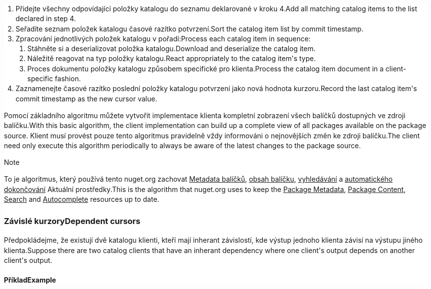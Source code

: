    1. <span data-ttu-id="f4d8d-437">Přidejte všechny odpovídající položky katalogu do seznamu deklarované v kroku 4.</span><span class="sxs-lookup"><span data-stu-id="f4d8d-437">Add all matching catalog items to the list declared in step 4.</span></span>
1. <span data-ttu-id="f4d8d-438">Seřadíte seznam položek katalogu časové razítko potvrzení.</span><span class="sxs-lookup"><span data-stu-id="f4d8d-438">Sort the catalog item list by commit timestamp.</span></span>
1. <span data-ttu-id="f4d8d-439">Zpracování jednotlivých položek katalogu v pořadí:</span><span class="sxs-lookup"><span data-stu-id="f4d8d-439">Process each catalog item in sequence:</span></span>
   1. <span data-ttu-id="f4d8d-440">Stáhněte si a deserializovat položka katalogu.</span><span class="sxs-lookup"><span data-stu-id="f4d8d-440">Download and deserialize the catalog item.</span></span>
   1. <span data-ttu-id="f4d8d-441">Náležitě reagovat na typ položky katalogu.</span><span class="sxs-lookup"><span data-stu-id="f4d8d-441">React appropriately to the catalog item's type.</span></span>
   1. <span data-ttu-id="f4d8d-442">Proces dokumentu položky katalogu způsobem specifické pro klienta.</span><span class="sxs-lookup"><span data-stu-id="f4d8d-442">Process the catalog item document in a client-specific fashion.</span></span>
1. <span data-ttu-id="f4d8d-443">Zaznamenejte časové razítko poslední položky katalogu potvrzení jako nová hodnota kurzoru.</span><span class="sxs-lookup"><span data-stu-id="f4d8d-443">Record the last catalog item's commit timestamp as the new cursor value.</span></span>

<span data-ttu-id="f4d8d-444">Pomocí základního algoritmu můžete vytvořit implementace klienta kompletní zobrazení všech balíčků dostupných ve zdroji balíčku.</span><span class="sxs-lookup"><span data-stu-id="f4d8d-444">With this basic algorithm, the client implementation can build up a complete view of all packages available on the package source.</span></span> <span data-ttu-id="f4d8d-445">Klient musí provést pouze tento algoritmus pravidelně vždy informováni o nejnovějších změn ke zdroji balíčku.</span><span class="sxs-lookup"><span data-stu-id="f4d8d-445">The client need only execute this algorithm periodically to always be aware of the latest changes to the package source.</span></span>

> [!Note]
> <span data-ttu-id="f4d8d-446">To je algoritmus, který používá tento nuget.org zachovat [Metadata balíčků](registration-base-url-resource.md), [obsah balíčku](package-base-address-resource.md), [vyhledávání](search-query-service-resource.md) a [automatického dokončování](search-autocomplete-service-resource.md) Aktuální prostředky.</span><span class="sxs-lookup"><span data-stu-id="f4d8d-446">This is the algorithm that nuget.org uses to keep the [Package Metadata](registration-base-url-resource.md), [Package Content](package-base-address-resource.md), [Search](search-query-service-resource.md) and [Autocomplete](search-autocomplete-service-resource.md) resources up to date.</span></span>

### <a name="dependent-cursors"></a><span data-ttu-id="f4d8d-447">Závislé kurzory</span><span class="sxs-lookup"><span data-stu-id="f4d8d-447">Dependent cursors</span></span>

<span data-ttu-id="f4d8d-448">Předpokládejme, že existují dvě katalogu klienti, kteří mají inherant závislostí, kde výstup jednoho klienta závisí na výstupu jiného klienta.</span><span class="sxs-lookup"><span data-stu-id="f4d8d-448">Suppose there are two catalog clients that have an inherant dependency where one client's output depends on another client's output.</span></span> 

#### <a name="example"></a><span data-ttu-id="f4d8d-449">Příklad</span><span class="sxs-lookup"><span data-stu-id="f4d8d-449">Example</span></span>
